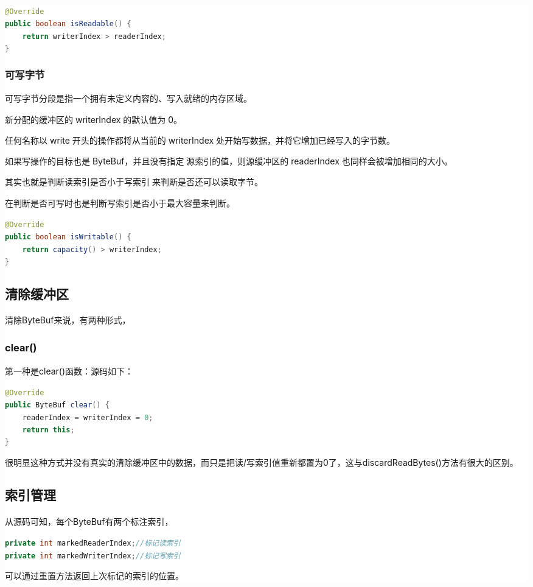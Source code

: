 ```java
@Override
public boolean isReadable() {
    return writerIndex > readerIndex;
}
```

### 可写字节

可写字节分段是指一个拥有未定义内容的、写入就绪的内存区域。

新分配的缓冲区的 writerIndex 的默认值为 0。

任何名称以 write 开头的操作都将从当前的 writerIndex 处开始写数据，并将它增加已经写入的字节数。

如果写操作的目标也是 ByteBuf，并且没有指定 源索引的值，则源缓冲区的 readerIndex 也同样会被增加相同的大小。

其实也就是判断读索引是否小于写索引 来判断是否还可以读取字节。

在判断是否可写时也是判断写索引是否小于最大容量来判断。

```java
@Override
public boolean isWritable() {
    return capacity() > writerIndex;
}
```

## 清除缓冲区

清除ByteBuf来说，有两种形式，


### clear()

第一种是clear()函数：源码如下：

```java
@Override
public ByteBuf clear() {
    readerIndex = writerIndex = 0;
    return this;
}
```

很明显这种方式并没有真实的清除缓冲区中的数据，而只是把读/写索引值重新都置为0了，这与discardReadBytes()方法有很大的区别。

## 索引管理

从源码可知，每个ByteBuf有两个标注索引，

```java
private int markedReaderIndex;//标记读索引
private int markedWriterIndex;//标记写索引
```

可以通过重置方法返回上次标记的索引的位置。

